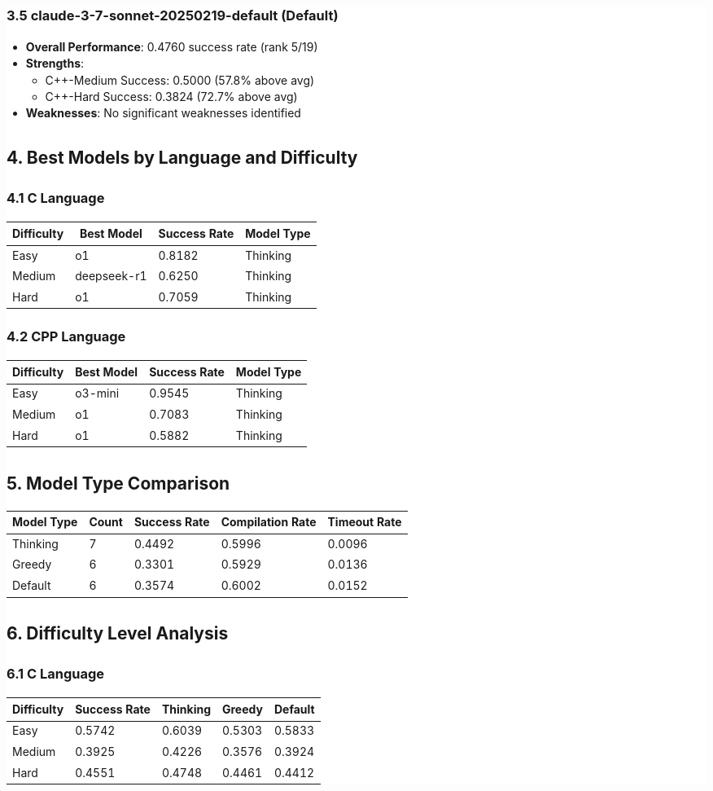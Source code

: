 ### 3.5 claude-3-7-sonnet-20250219-default (Default)

- **Overall Performance**: 0.4760 success rate (rank 5/19)
- **Strengths**:
  - C++-Medium Success: 0.5000 (57.8% above avg)
  - C++-Hard Success: 0.3824 (72.7% above avg)
- **Weaknesses**: No significant weaknesses identified


## 4. Best Models by Language and Difficulty

### 4.1 C Language

| Difficulty | Best Model | Success Rate | Model Type |
|------------|------------|--------------|------------|
| Easy | o1 | 0.8182 | Thinking |
| Medium | deepseek-r1 | 0.6250 | Thinking |
| Hard | o1 | 0.7059 | Thinking |
### 4.2 CPP Language

| Difficulty | Best Model | Success Rate | Model Type |
|------------|------------|--------------|------------|
| Easy | o3-mini | 0.9545 | Thinking |
| Medium | o1 | 0.7083 | Thinking |
| Hard | o1 | 0.5882 | Thinking |

## 5. Model Type Comparison

| Model Type | Count | Success Rate | Compilation Rate | Timeout Rate |
|------------|-------|--------------|------------------|-------------|
| Thinking | 7 | 0.4492 | 0.5996 | 0.0096 |
| Greedy | 6 | 0.3301 | 0.5929 | 0.0136 |
| Default | 6 | 0.3574 | 0.6002 | 0.0152 |

## 6. Difficulty Level Analysis

### 6.1 C Language

| Difficulty | Success Rate | Thinking | Greedy | Default |
|------------|--------------|----------|--------|--------|
| Easy | 0.5742 | 0.6039 | 0.5303 | 0.5833 |
| Medium | 0.3925 | 0.4226 | 0.3576 | 0.3924 |
| Hard | 0.4551 | 0.4748 | 0.4461 | 0.4412 |
